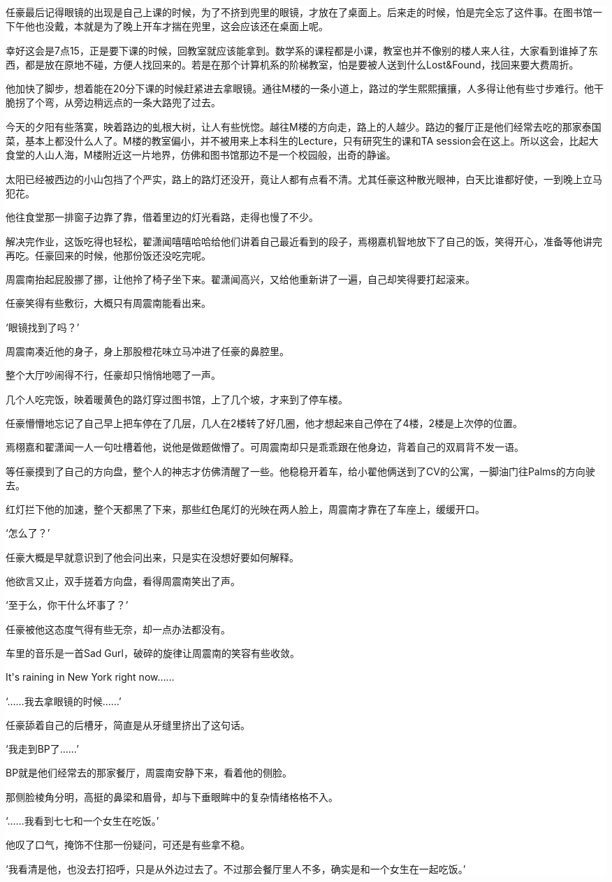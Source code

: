 任豪最后记得眼镜的出现是自己上课的时候，为了不挤到兜里的眼镜，才放在了桌面上。后来走的时候，怕是完全忘了这件事。在图书馆一下午他也没戴，本就是为了晚上开车才揣在兜里，这会应该还在桌面上呢。

幸好这会是7点15，正是要下课的时候，回教室就应该能拿到。数学系的课程都是小课，教室也并不像别的楼人来人往，大家看到谁掉了东西，都是放在原地不碰，方便人找回来的。若是在那个计算机系的阶梯教室，怕是要被人送到什么Lost&Found，找回来要大费周折。

他加快了脚步，想着能在20分下课的时候赶紧进去拿眼镜。通往M楼的一条小道上，路过的学生熙熙攘攘，人多得让他有些寸步难行。他干脆拐了个弯，从旁边稍远点的一条大路兜了过去。

今天的夕阳有些落寞，映着路边的虬根大树，让人有些恍惚。越往M楼的方向走，路上的人越少。路边的餐厅正是他们经常去吃的那家泰国菜，基本上都没什么人了。M楼的教室偏小，并不被用来上本科生的Lecture，只有研究生的课和TA session会在这上。所以这会，比起大食堂的人山人海，M楼附近这一片地界，仿佛和图书馆那边不是一个校园般，出奇的静谧。

太阳已经被西边的小山包挡了个严实，路上的路灯还没开，竟让人都有点看不清。尤其任豪这种散光眼神，白天比谁都好使，一到晚上立马犯花。

他往食堂那一排窗子边靠了靠，借着里边的灯光看路，走得也慢了不少。

解决完作业，这饭吃得也轻松，翟潇闻嘻嘻哈哈给他们讲着自己最近看到的段子，焉栩嘉机智地放下了自己的饭，笑得开心，准备等他讲完再吃。任豪回来的时候，他那份饭还没吃完呢。

周震南抬起屁股挪了挪，让他拎了椅子坐下来。翟潇闻高兴，又给他重新讲了一遍，自己却笑得要打起滚来。

任豪笑得有些敷衍，大概只有周震南能看出来。

‘眼镜找到了吗？’

周震南凑近他的身子，身上那股橙花味立马冲进了任豪的鼻腔里。

整个大厅吵闹得不行，任豪却只悄悄地嗯了一声。

几个人吃完饭，映着暖黄色的路灯穿过图书馆，上了几个坡，才来到了停车楼。

任豪懵懵地忘记了自己早上把车停在了几层，几人在2楼转了好几圈，他才想起来自己停在了4楼，2楼是上次停的位置。

焉栩嘉和翟潇闻一人一句吐槽着他，说他是做题做懵了。可周震南却只是乖乖跟在他身边，背着自己的双肩背不发一语。

等任豪摸到了自己的方向盘，整个人的神志才仿佛清醒了一些。他稳稳开着车，给小翟他俩送到了CV的公寓，一脚油门往Palms的方向驶去。

红灯拦下他的加速，整个天都黑了下来，那些红色尾灯的光映在两人脸上，周震南才靠在了车座上，缓缓开口。

‘怎么了？’

任豪大概是早就意识到了他会问出来，只是实在没想好要如何解释。

他欲言又止，双手搓着方向盘，看得周震南笑出了声。

‘至于么，你干什么坏事了？’

任豪被他这态度气得有些无奈，却一点办法都没有。

车里的音乐是一首Sad Gurl，破碎的旋律让周震南的笑容有些收敛。

It's raining in New York right now……

‘……我去拿眼镜的时候……’

任豪舔着自己的后槽牙，简直是从牙缝里挤出了这句话。

‘我走到BP了……’

BP就是他们经常去的那家餐厅，周震南安静下来，看着他的侧脸。

那侧脸棱角分明，高挺的鼻梁和眉骨，却与下垂眼眸中的复杂情绪格格不入。

‘……我看到七七和一个女生在吃饭。’

他叹了口气，掩饰不住那一份疑问，可还是有些拿不稳。

‘我看清是他，也没去打招呼，只是从外边过去了。不过那会餐厅里人不多，确实是和一个女生在一起吃饭。’

